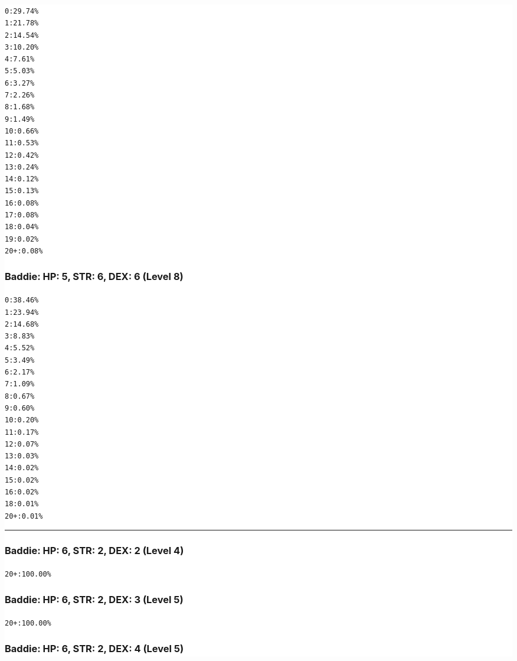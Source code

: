     0:29.74%
    1:21.78%
    2:14.54%
    3:10.20%
    4:7.61%
    5:5.03%
    6:3.27%
    7:2.26%
    8:1.68%
    9:1.49%
    10:0.66%
    11:0.53%
    12:0.42%
    13:0.24%
    14:0.12%
    15:0.13%
    16:0.08%
    17:0.08%
    18:0.04%
    19:0.02%
    20+:0.08%
### Baddie: HP: 5, STR: 6, DEX: 6 (Level 8)

    0:38.46%
    1:23.94%
    2:14.68%
    3:8.83%
    4:5.52%
    5:3.49%
    6:2.17%
    7:1.09%
    8:0.67%
    9:0.60%
    10:0.20%
    11:0.17%
    12:0.07%
    13:0.03%
    14:0.02%
    15:0.02%
    16:0.02%
    18:0.01%
    20+:0.01%

---

### Baddie: HP: 6, STR: 2, DEX: 2 (Level 4)

    20+:100.00%
### Baddie: HP: 6, STR: 2, DEX: 3 (Level 5)

    20+:100.00%
### Baddie: HP: 6, STR: 2, DEX: 4 (Level 5)
